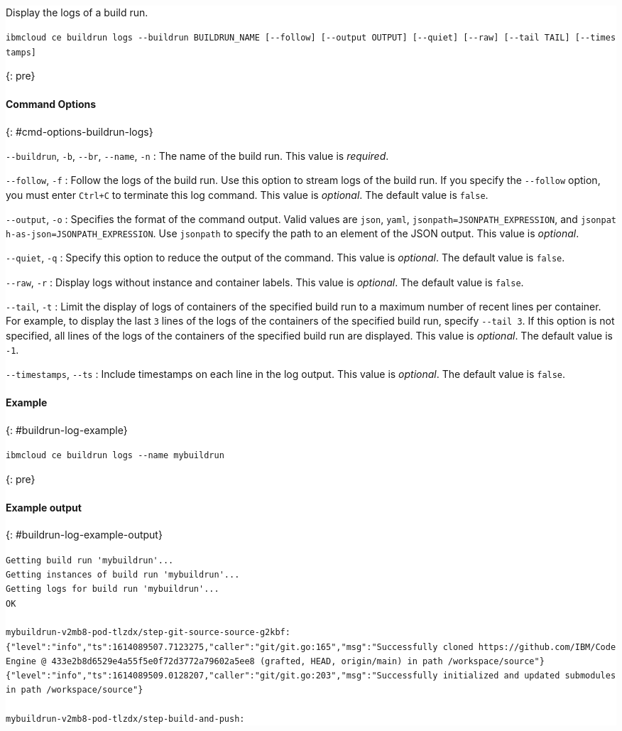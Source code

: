Display the logs of a build run.  
  
```txt
ibmcloud ce buildrun logs --buildrun BUILDRUN_NAME [--follow] [--output OUTPUT] [--quiet] [--raw] [--tail TAIL] [--timestamps]
```
{: pre}

#### Command Options  
 {: #cmd-options-buildrun-logs} 

`--buildrun`, `-b`, `--br`, `--name`, `-n`
:   The name of the build run. This value is *required*. 

`--follow`, `-f`
:   Follow the logs of the build run. Use this option to stream logs of the build run. If you specify the `--follow` option, you must enter `Ctrl+C` to terminate this log command. This value is *optional*. The default value is `false`.

`--output`, `-o`
:   Specifies the format of the command output. Valid values are `json`, `yaml`, `jsonpath=JSONPATH_EXPRESSION`, and `jsonpath-as-json=JSONPATH_EXPRESSION`. Use `jsonpath` to specify the path to an element of the JSON output. This value is *optional*. 

`--quiet`, `-q`
:   Specify this option to reduce the output of the command. This value is *optional*. The default value is `false`.

`--raw`, `-r`
:   Display logs without instance and container labels. This value is *optional*. The default value is `false`.

`--tail`, `-t`
:   Limit the display of logs of containers of the specified build run to a maximum number of recent lines per container. For example, to display the last `3` lines of the logs of the containers of the specified build run, specify `--tail 3`. If this option is not specified, all lines of the logs of the containers of the specified build run are displayed. This value is *optional*. The default value is `-1`.

`--timestamps`, `--ts`
:   Include timestamps on each line in the log output. This value is *optional*. The default value is `false`.

 
  
#### Example
{: #buildrun-log-example}

```txt
ibmcloud ce buildrun logs --name mybuildrun
```
{: pre}

#### Example output
{: #buildrun-log-example-output}

```txt
Getting build run 'mybuildrun'...
Getting instances of build run 'mybuildrun'...
Getting logs for build run 'mybuildrun'...
OK

mybuildrun-v2mb8-pod-tlzdx/step-git-source-source-g2kbf:
{"level":"info","ts":1614089507.7123275,"caller":"git/git.go:165","msg":"Successfully cloned https://github.com/IBM/CodeEngine @ 433e2b8d6529e4a55f5e0f72d3772a79602a5ee8 (grafted, HEAD, origin/main) in path /workspace/source"}
{"level":"info","ts":1614089509.0128207,"caller":"git/git.go:203","msg":"Successfully initialized and updated submodules in path /workspace/source"}

mybuildrun-v2mb8-pod-tlzdx/step-build-and-push:
```